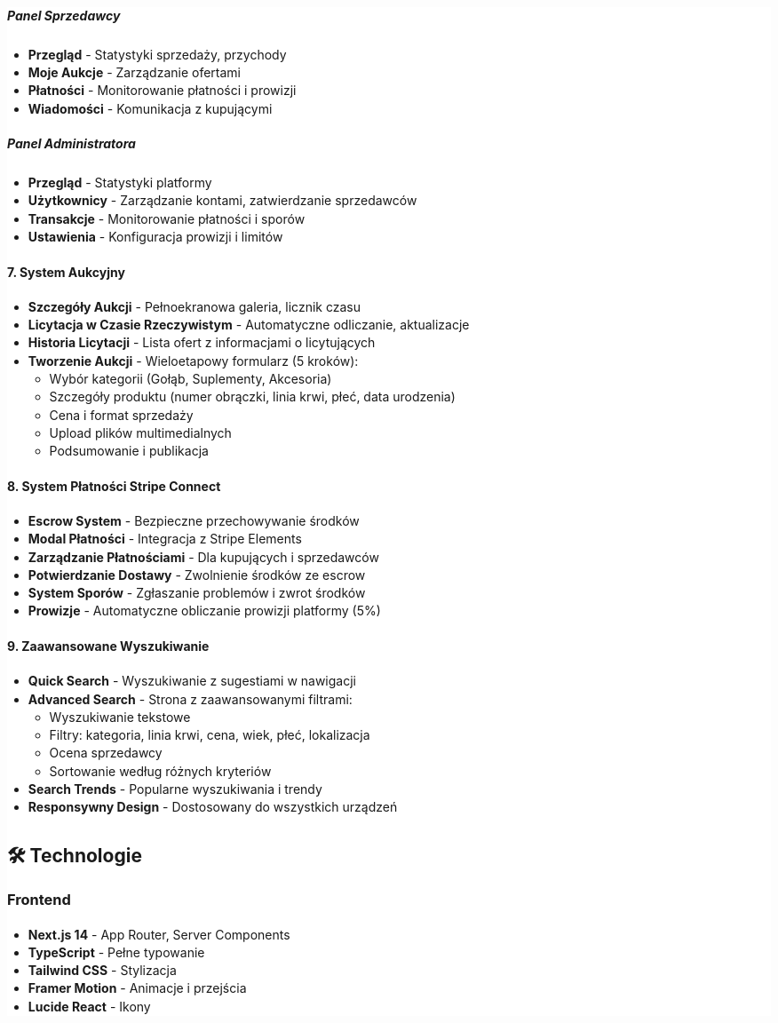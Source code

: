 ##### Panel Sprzedawcy

- **Przegląd** - Statystyki sprzedaży, przychody
- **Moje Aukcje** - Zarządzanie ofertami
- **Płatności** - Monitorowanie płatności i prowizji
- **Wiadomości** - Komunikacja z kupującymi

##### Panel Administratora

- **Przegląd** - Statystyki platformy
- **Użytkownicy** - Zarządzanie kontami, zatwierdzanie sprzedawców
- **Transakcje** - Monitorowanie płatności i sporów
- **Ustawienia** - Konfiguracja prowizji i limitów

#### 7. **System Aukcyjny**

- **Szczegóły Aukcji** - Pełnoekranowa galeria, licznik czasu
- **Licytacja w Czasie Rzeczywistym** - Automatyczne odliczanie, aktualizacje
- **Historia Licytacji** - Lista ofert z informacjami o licytujących
- **Tworzenie Aukcji** - Wieloetapowy formularz (5 kroków):
  - Wybór kategorii (Gołąb, Suplementy, Akcesoria)
  - Szczegóły produktu (numer obrączki, linia krwi, płeć, data urodzenia)
  - Cena i format sprzedaży
  - Upload plików multimedialnych
  - Podsumowanie i publikacja

#### 8. **System Płatności Stripe Connect**

- **Escrow System** - Bezpieczne przechowywanie środków
- **Modal Płatności** - Integracja z Stripe Elements
- **Zarządzanie Płatnościami** - Dla kupujących i sprzedawców
- **Potwierdzanie Dostawy** - Zwolnienie środków ze escrow
- **System Sporów** - Zgłaszanie problemów i zwrot środków
- **Prowizje** - Automatyczne obliczanie prowizji platformy (5%)

#### 9. **Zaawansowane Wyszukiwanie**

- **Quick Search** - Wyszukiwanie z sugestiami w nawigacji
- **Advanced Search** - Strona z zaawansowanymi filtrami:
  - Wyszukiwanie tekstowe
  - Filtry: kategoria, linia krwi, cena, wiek, płeć, lokalizacja
  - Ocena sprzedawcy
  - Sortowanie według różnych kryteriów
- **Search Trends** - Popularne wyszukiwania i trendy
- **Responsywny Design** - Dostosowany do wszystkich urządzeń

## 🛠️ Technologie

### Frontend

- **Next.js 14** - App Router, Server Components
- **TypeScript** - Pełne typowanie
- **Tailwind CSS** - Stylizacja
- **Framer Motion** - Animacje i przejścia
- **Lucide React** - Ikony
